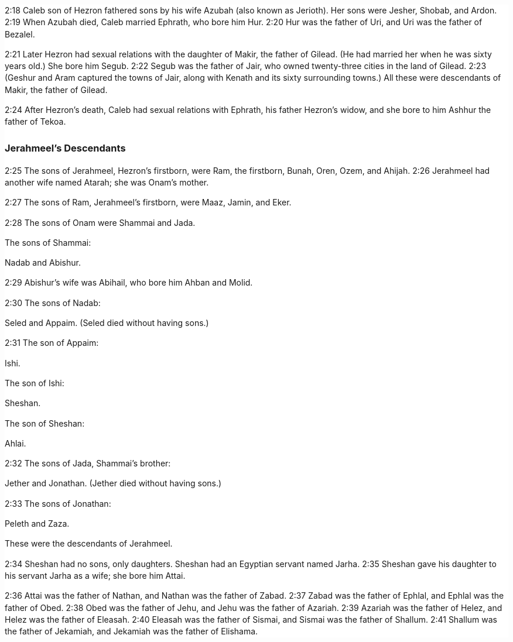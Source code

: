 <a name="2:18">2:18</a> Caleb son of Hezron fathered sons by his wife Azubah (also known as Jerioth). Her sons were Jesher, Shobab, and Ardon. <a name="2:19">2:19</a> When Azubah died, Caleb married Ephrath, who bore him Hur. <a name="2:20">2:20</a> Hur was the father of Uri, and Uri was the father of Bezalel.

<a name="2:21">2:21</a> Later Hezron had sexual relations with the daughter of Makir, the father of Gilead. (He had married her when he was sixty years old.) She bore him Segub. <a name="2:22">2:22</a> Segub was the father of Jair, who owned twenty-three cities in the land of Gilead. <a name="2:23">2:23</a> (Geshur and Aram captured the towns of Jair, along with Kenath and its sixty surrounding towns.) All these were descendants of Makir, the father of Gilead.

<a name="2:24">2:24</a> After Hezron’s death, Caleb had sexual relations with Ephrath, his father Hezron’s widow, and she bore to him Ashhur the father of Tekoa.

### Jerahmeel’s Descendants

<a name="2:25">2:25</a> The sons of Jerahmeel, Hezron’s firstborn, were Ram, the firstborn, Bunah, Oren, Ozem, and Ahijah. <a name="2:26">2:26</a> Jerahmeel had another wife named Atarah; she was Onam’s mother.

<a name="2:27">2:27</a> The sons of Ram, Jerahmeel’s firstborn, were Maaz, Jamin, and Eker.

<a name="2:28">2:28</a> The sons of Onam were Shammai and Jada.

The sons of Shammai:

Nadab and Abishur.

<a name="2:29">2:29</a> Abishur’s wife was Abihail, who bore him Ahban and Molid.

<a name="2:30">2:30</a> The sons of Nadab:

Seled and Appaim. (Seled died without having sons.)

<a name="2:31">2:31</a> The son of Appaim:

Ishi.

The son of Ishi:

Sheshan.

The son of Sheshan:

Ahlai.

<a name="2:32">2:32</a> The sons of Jada, Shammai’s brother:

Jether and Jonathan. (Jether died without having sons.)

<a name="2:33">2:33</a> The sons of Jonathan:

Peleth and Zaza.

These were the descendants of Jerahmeel.

<a name="2:34">2:34</a> Sheshan had no sons, only daughters. Sheshan had an Egyptian servant named Jarha. <a name="2:35">2:35</a> Sheshan gave his daughter to his servant Jarha as a wife; she bore him Attai.

<a name="2:36">2:36</a> Attai was the father of Nathan, and Nathan was the father of Zabad. <a name="2:37">2:37</a> Zabad was the father of Ephlal, and Ephlal was the father of Obed. <a name="2:38">2:38</a> Obed was the father of Jehu, and Jehu was the father of Azariah. <a name="2:39">2:39</a> Azariah was the father of Helez, and Helez was the father of Eleasah. <a name="2:40">2:40</a> Eleasah was the father of Sismai, and Sismai was the father of Shallum. <a name="2:41">2:41</a> Shallum was the father of Jekamiah, and Jekamiah was the father of Elishama.
